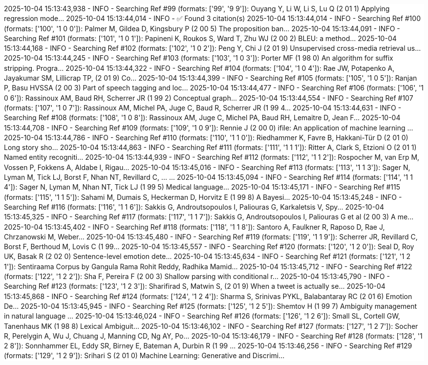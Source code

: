 2025-10-04 15:13:43,938 - INFO - Searching Ref #99 (formats: ['99', '9 9']): Ouyang Y, Li W, Li S, Lu Q (2 01 1) Applying regression mode...
2025-10-04 15:13:44,014 - INFO -   ✅ Found 3 citation(s)
2025-10-04 15:13:44,014 - INFO - Searching Ref #100 (formats: ['100', '1 0 0']): Palmer M, Gildea D, Kingsbury P (2 00 5) The proposition ban...
2025-10-04 15:13:44,091 - INFO - Searching Ref #101 (formats: ['101', '1 0 1']): Papineni K, Roukos S, Ward T, Zhu WJ (2 00 2) BLEU: a method...
2025-10-04 15:13:44,168 - INFO - Searching Ref #102 (formats: ['102', '1 0 2']): Peng Y, Chi J (2 01 9) Unsupervised cross-media retrieval us...
2025-10-04 15:13:44,245 - INFO - Searching Ref #103 (formats: ['103', '1 0 3']): Porter MF (1 98 0) An algorithm for suffix stripping. Progra...
2025-10-04 15:13:44,322 - INFO - Searching Ref #104 (formats: ['104', '1 0 4']): Rae JW, Potapenko A, Jayakumar SM, Lillicrap TP, (2 01 9) Co...
2025-10-04 15:13:44,399 - INFO - Searching Ref #105 (formats: ['105', '1 0 5']): Ranjan P, Basu HVSSA (2 00 3) Part of speech tagging and loc...
2025-10-04 15:13:44,477 - INFO - Searching Ref #106 (formats: ['106', '1 0 6']): Rassinoux AM, Baud RH, Scherrer JR (1 99 2) Conceptual graph...
2025-10-04 15:13:44,554 - INFO - Searching Ref #107 (formats: ['107', '1 0 7']): Rassinoux AM, Michel PA, Juge C, Baud R, Scherrer JR (1 99 4...
2025-10-04 15:13:44,631 - INFO - Searching Ref #108 (formats: ['108', '1 0 8']): Rassinoux AM, Juge C, Michel PA, Baud RH, Lemaitre D, Jean F...
2025-10-04 15:13:44,708 - INFO - Searching Ref #109 (formats: ['109', '1 0 9']): Rennie J (2 00 0) ifile: An application of machine learning ...
2025-10-04 15:13:44,786 - INFO - Searching Ref #110 (formats: ['110', '1 1 0']): Riedhammer K, Favre B, Hakkani-Tür D (2 01 0) Long story sho...
2025-10-04 15:13:44,863 - INFO - Searching Ref #111 (formats: ['111', '1 1 1']): Ritter A, Clark S, Etzioni O (2 01 1) Named entity recogniti...
2025-10-04 15:13:44,939 - INFO - Searching Ref #112 (formats: ['112', '1 1 2']): Rospocher M, van Erp M, Vossen P, Fokkens A, Aldabe I, Rigau...
2025-10-04 15:13:45,016 - INFO - Searching Ref #113 (formats: ['113', '1 1 3']): Sager N, Lyman M, Tick LJ, Borst F, Nhan NT, Revillard C, … ...
2025-10-04 15:13:45,094 - INFO - Searching Ref #114 (formats: ['114', '1 1 4']): Sager N, Lyman M, Nhan NT, Tick LJ (1 99 5) Medical language...
2025-10-04 15:13:45,171 - INFO - Searching Ref #115 (formats: ['115', '1 1 5']): Sahami M, Dumais S, Heckerman D, Horvitz E (1 99 8) A Bayesi...
2025-10-04 15:13:45,248 - INFO - Searching Ref #116 (formats: ['116', '1 1 6']): Sakkis G, Androutsopoulos I, Paliouras G, Karkaletsis V, Spy...
2025-10-04 15:13:45,325 - INFO - Searching Ref #117 (formats: ['117', '1 1 7']): Sakkis G, Androutsopoulos I, Paliouras G et al (2 00 3) A me...
2025-10-04 15:13:45,402 - INFO - Searching Ref #118 (formats: ['118', '1 1 8']): Santoro A, Faulkner R, Raposo D, Rae J, Chrzanowski M, Weber...
2025-10-04 15:13:45,480 - INFO - Searching Ref #119 (formats: ['119', '1 1 9']): Scherrer JR, Revillard C, Borst F, Berthoud M, Lovis C (1 99...
2025-10-04 15:13:45,557 - INFO - Searching Ref #120 (formats: ['120', '1 2 0']): Seal D, Roy UK, Basak R (2 02 0) Sentence-level emotion dete...
2025-10-04 15:13:45,634 - INFO - Searching Ref #121 (formats: ['121', '1 2 1']): Sentiraama Corpus by Gangula Rama Rohit Reddy, Radhika Mamid...
2025-10-04 15:13:45,712 - INFO - Searching Ref #122 (formats: ['122', '1 2 2']): Sha F, Pereira F (2 00 3) Shallow parsing with conditional r...
2025-10-04 15:13:45,790 - INFO - Searching Ref #123 (formats: ['123', '1 2 3']): Sharifirad S, Matwin S, (2 01 9) When a tweet is actually se...
2025-10-04 15:13:45,868 - INFO - Searching Ref #124 (formats: ['124', '1 2 4']): Sharma S, Srinivas PYKL, Balabantaray RC (2 01 6) Emotion De...
2025-10-04 15:13:45,945 - INFO - Searching Ref #125 (formats: ['125', '1 2 5']): Shemtov H (1 99 7) Ambiguity management in natural language ...
2025-10-04 15:13:46,024 - INFO - Searching Ref #126 (formats: ['126', '1 2 6']): Small SL, Cortell GW, Tanenhaus MK (1 98 8) Lexical Ambiguit...
2025-10-04 15:13:46,102 - INFO - Searching Ref #127 (formats: ['127', '1 2 7']): Socher R, Perelygin A, Wu J, Chuang J, Manning CD, Ng AY, Po...
2025-10-04 15:13:46,179 - INFO - Searching Ref #128 (formats: ['128', '1 2 8']): Sonnhammer EL, Eddy SR, Birney E, Bateman A, Durbin R (1 99 ...
2025-10-04 15:13:46,256 - INFO - Searching Ref #129 (formats: ['129', '1 2 9']): Srihari S (2 01 0) Machine Learning: Generative and Discrimi...